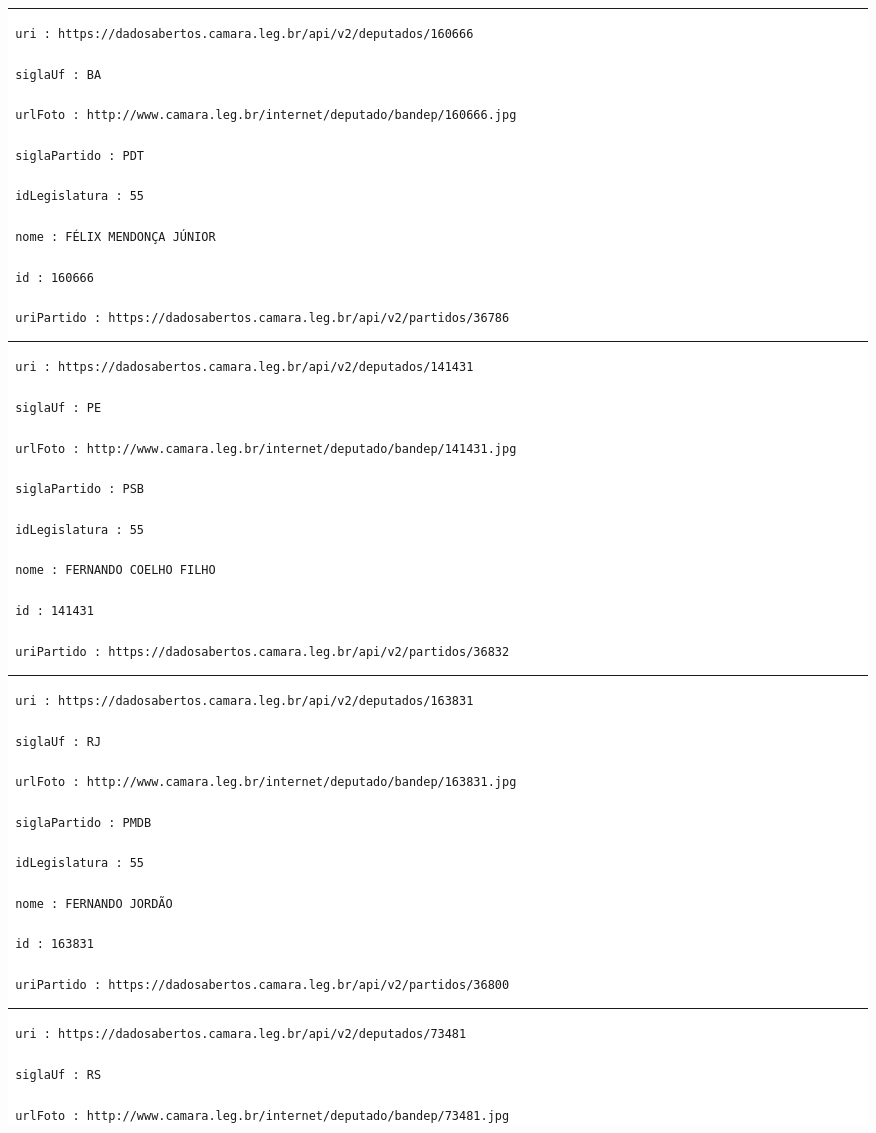 
 ------------------------------------------------------------

 	 uri : https://dadosabertos.camara.leg.br/api/v2/deputados/160666

 	 siglaUf : BA

 	 urlFoto : http://www.camara.leg.br/internet/deputado/bandep/160666.jpg

 	 siglaPartido : PDT

 	 idLegislatura : 55

 	 nome : FÉLIX MENDONÇA JÚNIOR

 	 id : 160666

 	 uriPartido : https://dadosabertos.camara.leg.br/api/v2/partidos/36786


 ------------------------------------------------------------

 	 uri : https://dadosabertos.camara.leg.br/api/v2/deputados/141431

 	 siglaUf : PE

 	 urlFoto : http://www.camara.leg.br/internet/deputado/bandep/141431.jpg

 	 siglaPartido : PSB

 	 idLegislatura : 55

 	 nome : FERNANDO COELHO FILHO

 	 id : 141431

 	 uriPartido : https://dadosabertos.camara.leg.br/api/v2/partidos/36832


 ------------------------------------------------------------

 	 uri : https://dadosabertos.camara.leg.br/api/v2/deputados/163831

 	 siglaUf : RJ

 	 urlFoto : http://www.camara.leg.br/internet/deputado/bandep/163831.jpg

 	 siglaPartido : PMDB

 	 idLegislatura : 55

 	 nome : FERNANDO JORDÃO

 	 id : 163831

 	 uriPartido : https://dadosabertos.camara.leg.br/api/v2/partidos/36800


 ------------------------------------------------------------

 	 uri : https://dadosabertos.camara.leg.br/api/v2/deputados/73481

 	 siglaUf : RS

 	 urlFoto : http://www.camara.leg.br/internet/deputado/bandep/73481.jpg
